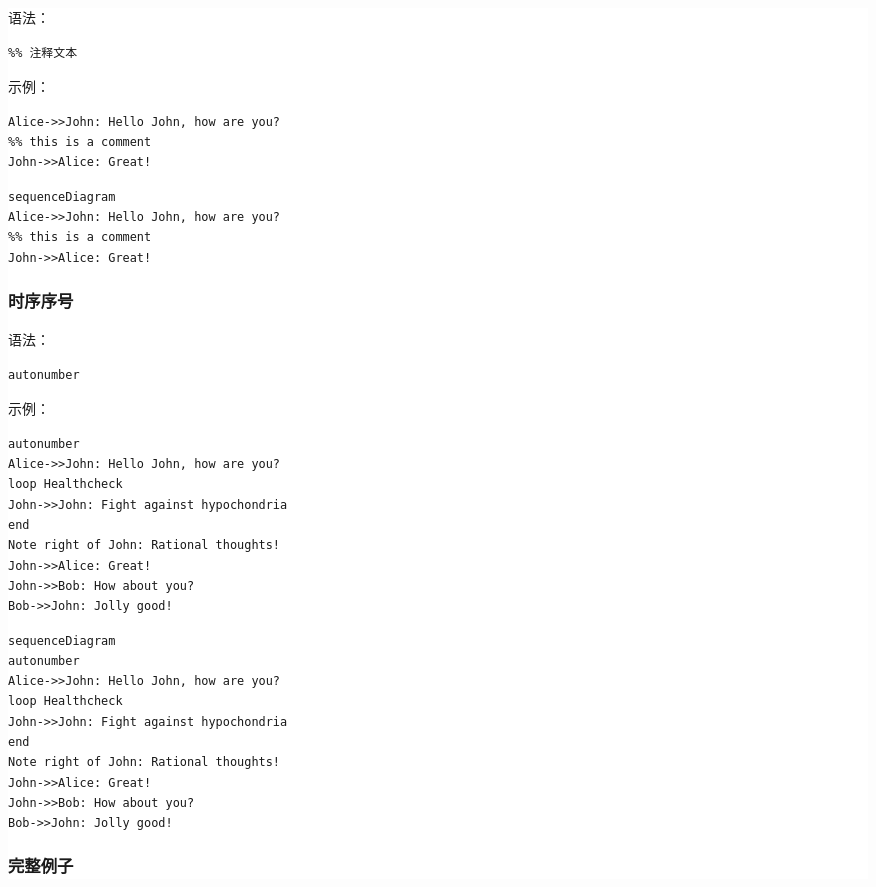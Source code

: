 语法：

```plain
%% 注释文本
```

示例：

```plain
Alice->>John: Hello John, how are you?
%% this is a comment
John->>Alice: Great!
```

```mermaid
sequenceDiagram
Alice->>John: Hello John, how are you?
%% this is a comment
John->>Alice: Great!
```

### 时序序号

语法：

```plain
autonumber
```

示例：

```plain
autonumber
Alice->>John: Hello John, how are you?
loop Healthcheck
John->>John: Fight against hypochondria
end
Note right of John: Rational thoughts!
John->>Alice: Great!
John->>Bob: How about you?
Bob->>John: Jolly good!
```

```mermaid
sequenceDiagram
autonumber
Alice->>John: Hello John, how are you?
loop Healthcheck
John->>John: Fight against hypochondria
end
Note right of John: Rational thoughts!
John->>Alice: Great!
John->>Bob: How about you?
Bob->>John: Jolly good!
```

### 完整例子
